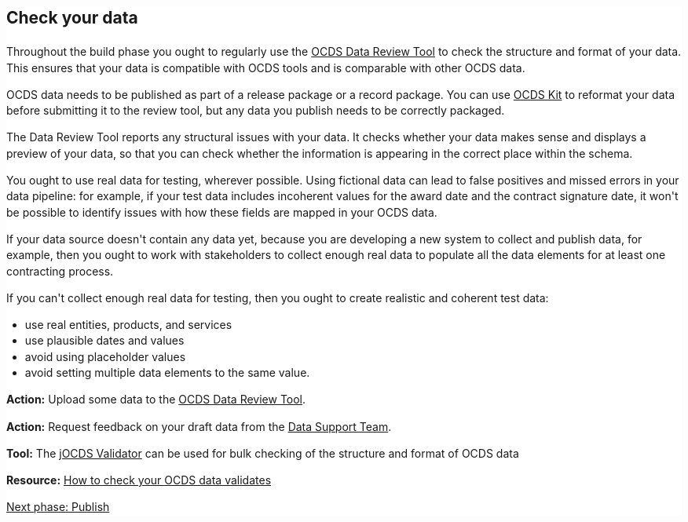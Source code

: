 ## Check your data

Throughout the build phase you ought to regularly use the [OCDS Data Review Tool](https://standard.open-contracting.org/review/) to check the structure and format of your data. This ensures that your data is compatible with OCDS tools and is comparable with other OCDS data.

OCDS data needs to be published as part of a release package or a record package. You can use [OCDS Kit](https://pypi.org/project/ocdskit/) to reformat your data before submitting it to the review tool, but any data you publish needs to be correctly packaged.

The Data Review Tool reports any structural issues with your data. It checks whether your data makes sense and displays a preview of your data, so that you can check whether the information is appearing in the correct place within the schema.

You ought to use real data for testing, wherever possible. Using fictional data can lead to false positives and missed errors in your data pipeline: for example, if your test data includes incoherent values for the award date and the contract signature date, it won't be possible to identify issues with how these fields are mapped in your OCDS data.

If your data source doesn't contain any data yet, because you are developing a new system to collect and publish data, for example, then you ought to work with stakeholders to collect enough real data to populate all the data elements for at least one contracting process.

If you can't collect enough real data for testing, then you ought to create realistic and coherent test data:

* use real entities, products, and services
* use plausible dates and values
* avoid using placeholder values
* avoid setting multiple data elements to the same value.

**Action:** Upload some data to the [OCDS Data Review Tool](https://standard.open-contracting.org/review/).

**Action:** Request feedback on your draft data from the [Data Support Team](../../support/index).

**Tool:** The [jOCDS Validator](https://developmentgateway.org/blog/your-data-ocds-compliant-introducing-jocds-validator) can be used for bulk checking of the structure and format of OCDS data

**Resource:** [How to check your OCDS data validates](https://www.open-contracting.org/2018/05/09/check-ocds-data-validates/)

[Next phase: Publish](publish)
